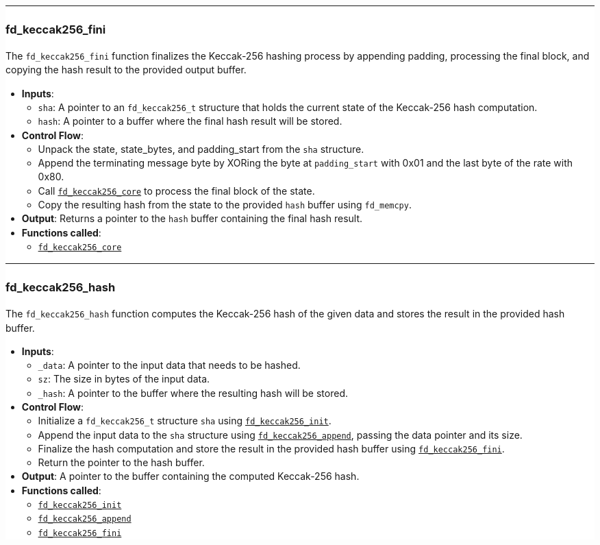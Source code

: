 
---
### fd\_keccak256\_fini
The `fd_keccak256_fini` function finalizes the Keccak-256 hashing process by appending padding, processing the final block, and copying the hash result to the provided output buffer.
- **Inputs**:
    - `sha`: A pointer to an `fd_keccak256_t` structure that holds the current state of the Keccak-256 hash computation.
    - `hash`: A pointer to a buffer where the final hash result will be stored.
- **Control Flow**:
    - Unpack the state, state_bytes, and padding_start from the `sha` structure.
    - Append the terminating message byte by XORing the byte at `padding_start` with 0x01 and the last byte of the rate with 0x80.
    - Call [`fd_keccak256_core`](fd_keccak256_private.h.driver.md#fd_keccak256_core) to process the final block of the state.
    - Copy the resulting hash from the state to the provided `hash` buffer using `fd_memcpy`.
- **Output**: Returns a pointer to the `hash` buffer containing the final hash result.
- **Functions called**:
    - [`fd_keccak256_core`](fd_keccak256_private.h.driver.md#fd_keccak256_core)


---
### fd\_keccak256\_hash
The `fd_keccak256_hash` function computes the Keccak-256 hash of the given data and stores the result in the provided hash buffer.
- **Inputs**:
    - `_data`: A pointer to the input data that needs to be hashed.
    - `sz`: The size in bytes of the input data.
    - `_hash`: A pointer to the buffer where the resulting hash will be stored.
- **Control Flow**:
    - Initialize a `fd_keccak256_t` structure `sha` using [`fd_keccak256_init`](#fd_keccak256_init).
    - Append the input data to the `sha` structure using [`fd_keccak256_append`](#fd_keccak256_append), passing the data pointer and its size.
    - Finalize the hash computation and store the result in the provided hash buffer using [`fd_keccak256_fini`](#fd_keccak256_fini).
    - Return the pointer to the hash buffer.
- **Output**: A pointer to the buffer containing the computed Keccak-256 hash.
- **Functions called**:
    - [`fd_keccak256_init`](#fd_keccak256_init)
    - [`fd_keccak256_append`](#fd_keccak256_append)
    - [`fd_keccak256_fini`](#fd_keccak256_fini)



